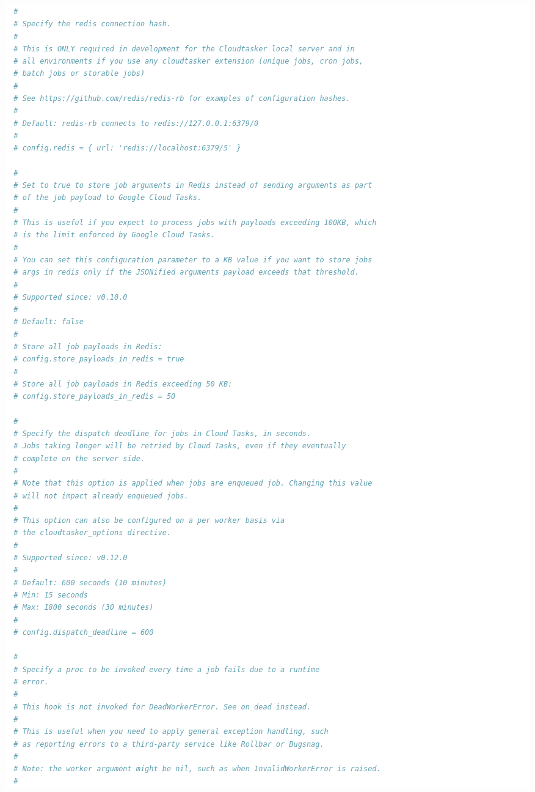 ```ruby
  #
  # Specify the redis connection hash.
  #
  # This is ONLY required in development for the Cloudtasker local server and in
  # all environments if you use any cloudtasker extension (unique jobs, cron jobs,
  # batch jobs or storable jobs)
  #
  # See https://github.com/redis/redis-rb for examples of configuration hashes.
  #
  # Default: redis-rb connects to redis://127.0.0.1:6379/0
  #
  # config.redis = { url: 'redis://localhost:6379/5' }

  #
  # Set to true to store job arguments in Redis instead of sending arguments as part
  # of the job payload to Google Cloud Tasks.
  #
  # This is useful if you expect to process jobs with payloads exceeding 100KB, which
  # is the limit enforced by Google Cloud Tasks.
  #
  # You can set this configuration parameter to a KB value if you want to store jobs
  # args in redis only if the JSONified arguments payload exceeds that threshold.
  #
  # Supported since: v0.10.0
  #
  # Default: false
  #
  # Store all job payloads in Redis:
  # config.store_payloads_in_redis = true
  #
  # Store all job payloads in Redis exceeding 50 KB:
  # config.store_payloads_in_redis = 50

  #
  # Specify the dispatch deadline for jobs in Cloud Tasks, in seconds.
  # Jobs taking longer will be retried by Cloud Tasks, even if they eventually
  # complete on the server side.
  #
  # Note that this option is applied when jobs are enqueued job. Changing this value
  # will not impact already enqueued jobs.
  #
  # This option can also be configured on a per worker basis via
  # the cloudtasker_options directive.
  #
  # Supported since: v0.12.0
  #
  # Default: 600 seconds (10 minutes)
  # Min: 15 seconds
  # Max: 1800 seconds (30 minutes)
  #
  # config.dispatch_deadline = 600

  #
  # Specify a proc to be invoked every time a job fails due to a runtime
  # error.
  #
  # This hook is not invoked for DeadWorkerError. See on_dead instead.
  #
  # This is useful when you need to apply general exception handling, such
  # as reporting errors to a third-party service like Rollbar or Bugsnag.
  #
  # Note: the worker argument might be nil, such as when InvalidWorkerError is raised.
  #
```